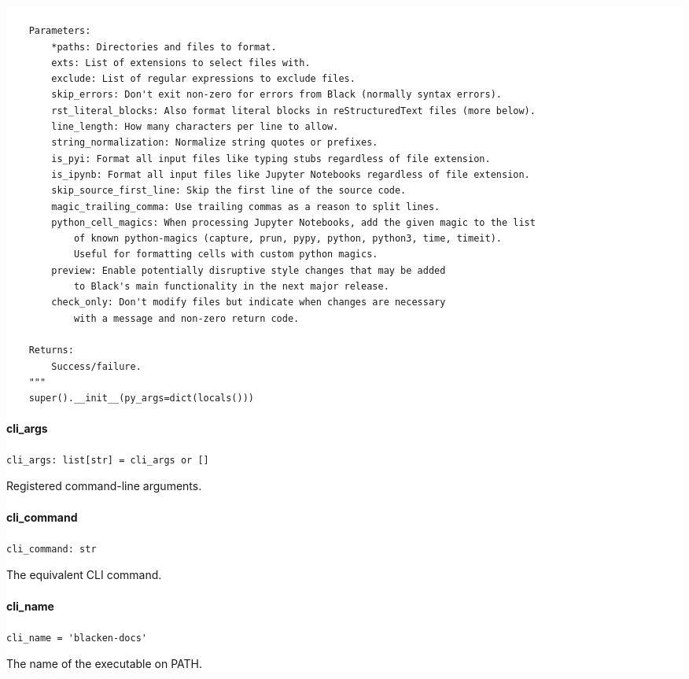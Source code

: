 ```

    Parameters:
        *paths: Directories and files to format.
        exts: List of extensions to select files with.
        exclude: List of regular expressions to exclude files.
        skip_errors: Don't exit non-zero for errors from Black (normally syntax errors).
        rst_literal_blocks: Also format literal blocks in reStructuredText files (more below).
        line_length: How many characters per line to allow.
        string_normalization: Normalize string quotes or prefixes.
        is_pyi: Format all input files like typing stubs regardless of file extension.
        is_ipynb: Format all input files like Jupyter Notebooks regardless of file extension.
        skip_source_first_line: Skip the first line of the source code.
        magic_trailing_comma: Use trailing commas as a reason to split lines.
        python_cell_magics: When processing Jupyter Notebooks, add the given magic to the list
            of known python-magics (capture, prun, pypy, python, python3, time, timeit).
            Useful for formatting cells with custom python magics.
        preview: Enable potentially disruptive style changes that may be added
            to Black's main functionality in the next major release.
        check_only: Don't modify files but indicate when changes are necessary
            with a message and non-zero return code.

    Returns:
        Success/failure.
    """
    super().__init__(py_args=dict(locals()))

```

#### cli_args

```
cli_args: list[str] = cli_args or []

```

Registered command-line arguments.

#### cli_command

```
cli_command: str

```

The equivalent CLI command.

#### cli_name

```
cli_name = 'blacken-docs'

```

The name of the executable on PATH.
